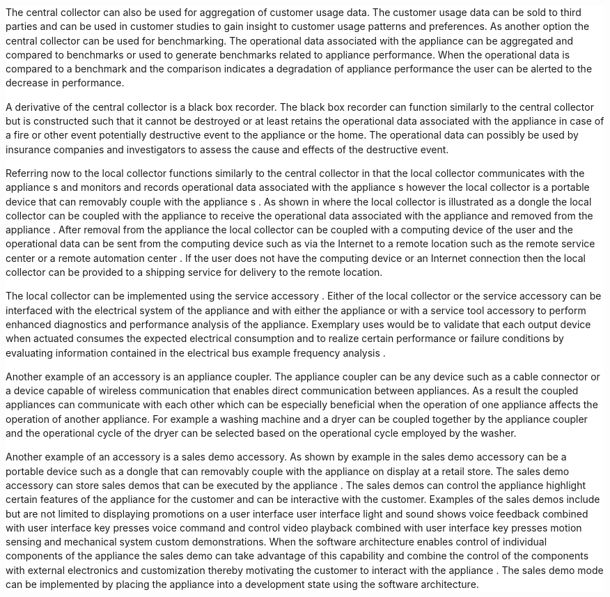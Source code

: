 The central collector can also be used for aggregation of customer usage data. The customer usage data can be sold to third parties and can be used in customer studies to gain insight to customer usage patterns and preferences. As another option the central collector can be used for benchmarking. The operational data associated with the appliance can be aggregated and compared to benchmarks or used to generate benchmarks related to appliance performance. When the operational data is compared to a benchmark and the comparison indicates a degradation of appliance performance the user can be alerted to the decrease in performance.

A derivative of the central collector is a black box recorder. The black box recorder can function similarly to the central collector but is constructed such that it cannot be destroyed or at least retains the operational data associated with the appliance in case of a fire or other event potentially destructive event to the appliance or the home. The operational data can possibly be used by insurance companies and investigators to assess the cause and effects of the destructive event.

Referring now to the local collector functions similarly to the central collector in that the local collector communicates with the appliance s and monitors and records operational data associated with the appliance s however the local collector is a portable device that can removably couple with the appliance s . As shown in where the local collector is illustrated as a dongle the local collector can be coupled with the appliance to receive the operational data associated with the appliance and removed from the appliance . After removal from the appliance the local collector can be coupled with a computing device of the user and the operational data can be sent from the computing device such as via the Internet to a remote location such as the remote service center or a remote automation center . If the user does not have the computing device or an Internet connection then the local collector can be provided to a shipping service for delivery to the remote location.

The local collector can be implemented using the service accessory . Either of the local collector or the service accessory can be interfaced with the electrical system of the appliance and with either the appliance or with a service tool accessory to perform enhanced diagnostics and performance analysis of the appliance. Exemplary uses would be to validate that each output device when actuated consumes the expected electrical consumption and to realize certain performance or failure conditions by evaluating information contained in the electrical bus example frequency analysis .

Another example of an accessory is an appliance coupler. The appliance coupler can be any device such as a cable connector or a device capable of wireless communication that enables direct communication between appliances. As a result the coupled appliances can communicate with each other which can be especially beneficial when the operation of one appliance affects the operation of another appliance. For example a washing machine and a dryer can be coupled together by the appliance coupler and the operational cycle of the dryer can be selected based on the operational cycle employed by the washer.

Another example of an accessory is a sales demo accessory. As shown by example in the sales demo accessory can be a portable device such as a dongle that can removably couple with the appliance on display at a retail store. The sales demo accessory can store sales demos that can be executed by the appliance . The sales demos can control the appliance highlight certain features of the appliance for the customer and can be interactive with the customer. Examples of the sales demos include but are not limited to displaying promotions on a user interface user interface light and sound shows voice feedback combined with user interface key presses voice command and control video playback combined with user interface key presses motion sensing and mechanical system custom demonstrations. When the software architecture enables control of individual components of the appliance the sales demo can take advantage of this capability and combine the control of the components with external electronics and customization thereby motivating the customer to interact with the appliance . The sales demo mode can be implemented by placing the appliance into a development state using the software architecture.
